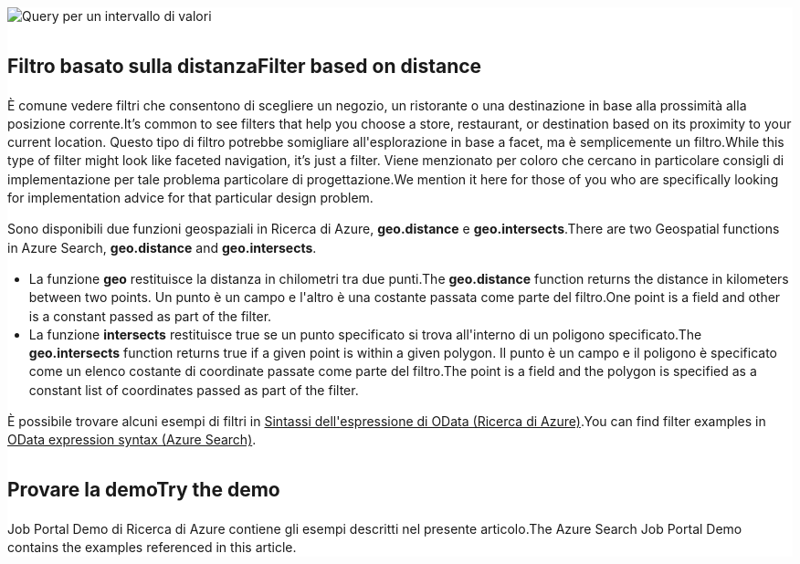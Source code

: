   ![Query per un intervallo di valori][6]

<a name="geofacets"></a> 

## <a name="filter-based-on-distance"></a><span data-ttu-id="09f30-345">Filtro basato sulla distanza</span><span class="sxs-lookup"><span data-stu-id="09f30-345">Filter based on distance</span></span>
<span data-ttu-id="09f30-346">È comune vedere filtri che consentono di scegliere un negozio, un ristorante o una destinazione in base alla prossimità alla posizione corrente.</span><span class="sxs-lookup"><span data-stu-id="09f30-346">It’s common to see filters that help you choose a store, restaurant, or destination based on its proximity to your current location.</span></span> <span data-ttu-id="09f30-347">Questo tipo di filtro potrebbe somigliare all'esplorazione in base a facet, ma è semplicemente un filtro.</span><span class="sxs-lookup"><span data-stu-id="09f30-347">While this type of filter might look like faceted navigation, it’s just a filter.</span></span> <span data-ttu-id="09f30-348">Viene menzionato per coloro che cercano in particolare consigli di implementazione per tale problema particolare di progettazione.</span><span class="sxs-lookup"><span data-stu-id="09f30-348">We mention it here for those of you who are specifically looking for implementation advice for that particular design problem.</span></span>

<span data-ttu-id="09f30-349">Sono disponibili due funzioni geospaziali in Ricerca di Azure, **geo.distance** e **geo.intersects**.</span><span class="sxs-lookup"><span data-stu-id="09f30-349">There are two Geospatial functions in Azure Search, **geo.distance** and **geo.intersects**.</span></span>

* <span data-ttu-id="09f30-350">La funzione **geo** restituisce la distanza in chilometri tra due punti.</span><span class="sxs-lookup"><span data-stu-id="09f30-350">The **geo.distance** function returns the distance in kilometers between two points.</span></span> <span data-ttu-id="09f30-351">Un punto è un campo e l'altro è una costante passata come parte del filtro.</span><span class="sxs-lookup"><span data-stu-id="09f30-351">One point is a field and other is a constant passed as part of the filter.</span></span> 
* <span data-ttu-id="09f30-352">La funzione **intersects** restituisce true se un punto specificato si trova all'interno di un poligono specificato.</span><span class="sxs-lookup"><span data-stu-id="09f30-352">The **geo.intersects** function returns true if a given point is within a given polygon.</span></span> <span data-ttu-id="09f30-353">Il punto è un campo e il poligono è specificato come un elenco costante di coordinate passate come parte del filtro.</span><span class="sxs-lookup"><span data-stu-id="09f30-353">The point is a field and the polygon is specified as a constant list of coordinates passed as part of the filter.</span></span>

<span data-ttu-id="09f30-354">È possibile trovare alcuni esempi di filtri in [Sintassi dell'espressione di OData (Ricerca di Azure)](http://msdn.microsoft.com/library/azure/dn798921.aspx).</span><span class="sxs-lookup"><span data-stu-id="09f30-354">You can find filter examples in [OData expression syntax (Azure Search)](http://msdn.microsoft.com/library/azure/dn798921.aspx).</span></span>

<a name="tryitout"></a>

## <a name="try-the-demo"></a><span data-ttu-id="09f30-355">Provare la demo</span><span class="sxs-lookup"><span data-stu-id="09f30-355">Try the demo</span></span>
<span data-ttu-id="09f30-356">Job Portal Demo di Ricerca di Azure contiene gli esempi descritti nel presente articolo.</span><span class="sxs-lookup"><span data-stu-id="09f30-356">The Azure Search Job Portal Demo contains the examples referenced in this article.</span></span>


[How to build it]: #howtobuildit
[Build the presentation layer]: #presentationlayer
[Build the index]: #buildindex
[Check for data quality]: #checkdata
[Build the query]: #buildquery
[Tips on how to control faceted navigation]: #tips
[Faceted navigation based on range values]: #rangefacets
[Faceted navigation based on GeoPoints]: #geofacets
[Try it out]: #tryitout
[1]: ./media/search-faceted-navigation/azure-search-faceting-example.PNG
[2]: ./media/search-faceted-navigation/Facet-2-CSHTML.PNG
[3]: ./media/search-faceted-navigation/Facet-3-schema.PNG
[4]: ./media/search-faceted-navigation/Facet-4-SearchMethod.PNG
[5]: ./media/search-faceted-navigation/Facet-5-Prices.PNG
[6]: ./media/search-faceted-navigation/Facet-6-buildfilter.PNG
[7]: ./media/search-faceted-navigation/Facet-7-appstart.png
[8]: ./media/search-faceted-navigation/Facet-8-appbike.png
[9]: ./media/search-faceted-navigation/Facet-9-appbikefaceted.png
[10]: ./media/search-faceted-navigation/Facet-10-appTitle.png
[11]: ./media/search-faceted-navigation/faceted-search-before-facets.png
[12]: ./media/search-faceted-navigation/faceted-search-after-facets.png
[Designing for Faceted Search]: http://www.uie.com/articles/faceted_search/
[Design Patterns: Faceted Navigation]: http://alistapart.com/article/design-patterns-faceted-navigation
[Create your first application]: search-create-first-solution.md
[OData expression syntax (Azure Search)]: http://msdn.microsoft.com/library/azure/dn798921.aspx
[Azure Search Adventure Works Demo]: https://azuresearchadventureworksdemo.codeplex.com/
[http://www.odata.org/documentation/odata-version-2-0/overview/]: http://www.odata.org/documentation/odata-version-2-0/overview/ 
[Faceting on Azure Search forum post]: ../faceting-on-azure-search.md?forum=azuresearch
[Search Documents (Azure Search API)]: http://msdn.microsoft.com/library/azure/dn798927.aspx